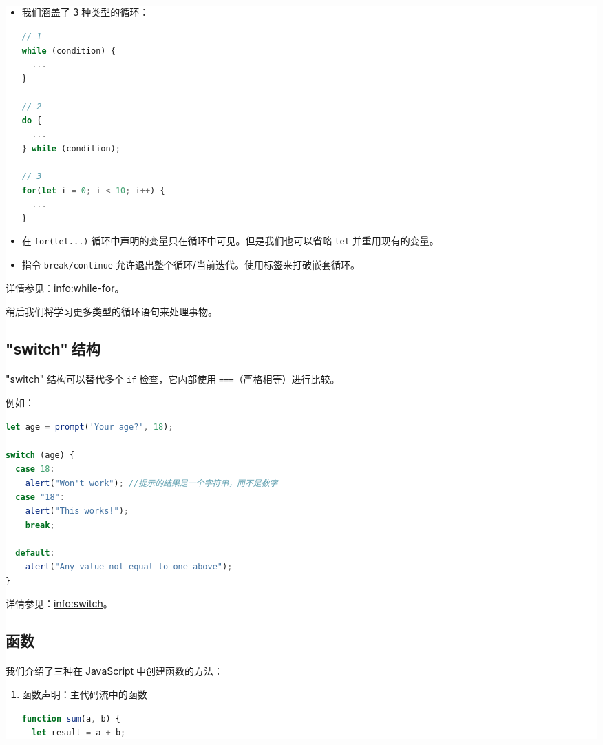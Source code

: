 - 我们涵盖了 3 种类型的循环：

    ```js
    // 1
    while (condition) {
      ...
    }

    // 2
    do {
      ...
    } while (condition);

    // 3
    for(let i = 0; i < 10; i++) {
      ...
    }
    ```

- 在 `for(let...)` 循环中声明的变量只在循环中可见。但是我们也可以省略 `let` 并重用现有的变量。
- 指令 `break/continue` 允许退出整个循环/当前迭代。使用标签来打破嵌套循环。

详情参见：<info:while-for>。

稍后我们将学习更多类型的循环语句来处理事物。

## "switch" 结构

"switch" 结构可以替代多个 `if` 检查，它内部使用 `===`（严格相等）进行比较。

例如：

```js run
let age = prompt('Your age?', 18);

switch (age) {
  case 18:
    alert("Won't work"); //提示的结果是一个字符串，而不是数字
  case "18":
    alert("This works!");
    break;

  default:
    alert("Any value not equal to one above");
}
```

详情参见：<info:switch>。

## 函数

我们介绍了三种在 JavaScript 中创建函数的方法：

1. 函数声明：主代码流中的函数

    ```js
    function sum(a, b) {
      let result = a + b;
